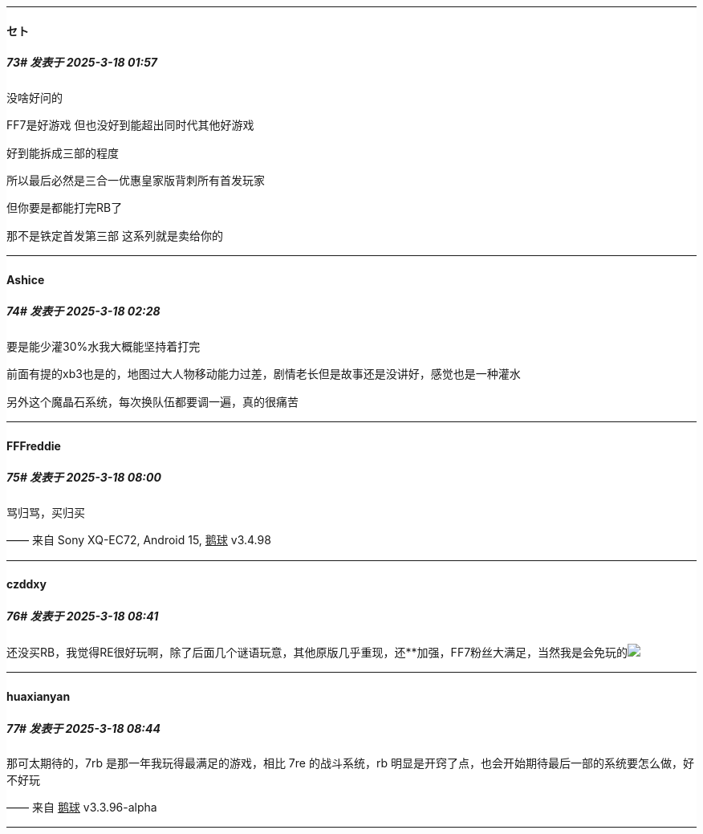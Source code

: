 *****

####  セト  
##### 73#       发表于 2025-3-18 01:57

没啥好问的

FF7是好游戏 但也没好到能超出同时代其他好游戏

好到能拆成三部的程度

所以最后必然是三合一优惠皇家版背刺所有首发玩家

但你要是都能打完RB了

那不是铁定首发第三部 这系列就是卖给你的


*****

####  Ashice  
##### 74#       发表于 2025-3-18 02:28

要是能少灌30%水我大概能坚持着打完

前面有提的xb3也是的，地图过大人物移动能力过差，剧情老长但是故事还是没讲好，感觉也是一种灌水

另外这个魔晶石系统，每次换队伍都要调一遍，真的很痛苦


*****

####  FFFreddie  
##### 75#       发表于 2025-3-18 08:00

骂归骂，买归买

—— 来自 Sony XQ-EC72, Android 15, [鹅球](https://www.pgyer.com/GcUxKd4w) v3.4.98


*****

####  czddxy  
##### 76#       发表于 2025-3-18 08:41

还没买RB，我觉得RE很好玩啊，除了后面几个谜语玩意，其他原版几乎重现，还**加强，FF7粉丝大满足，当然我是会免玩的<img src="https://static.saraba1st.com/image/smiley/face2017/049.png" referrerpolicy="no-referrer">


*****

####  huaxianyan  
##### 77#       发表于 2025-3-18 08:44

那可太期待的，7rb 是那一年我玩得最满足的游戏，相比 7re 的战斗系统，rb 明显是开窍了点，也会开始期待最后一部的系统要怎么做，好不好玩

—— 来自 [鹅球](https://www.pgyer.com/xfPejhuq) v3.3.96-alpha

*****
